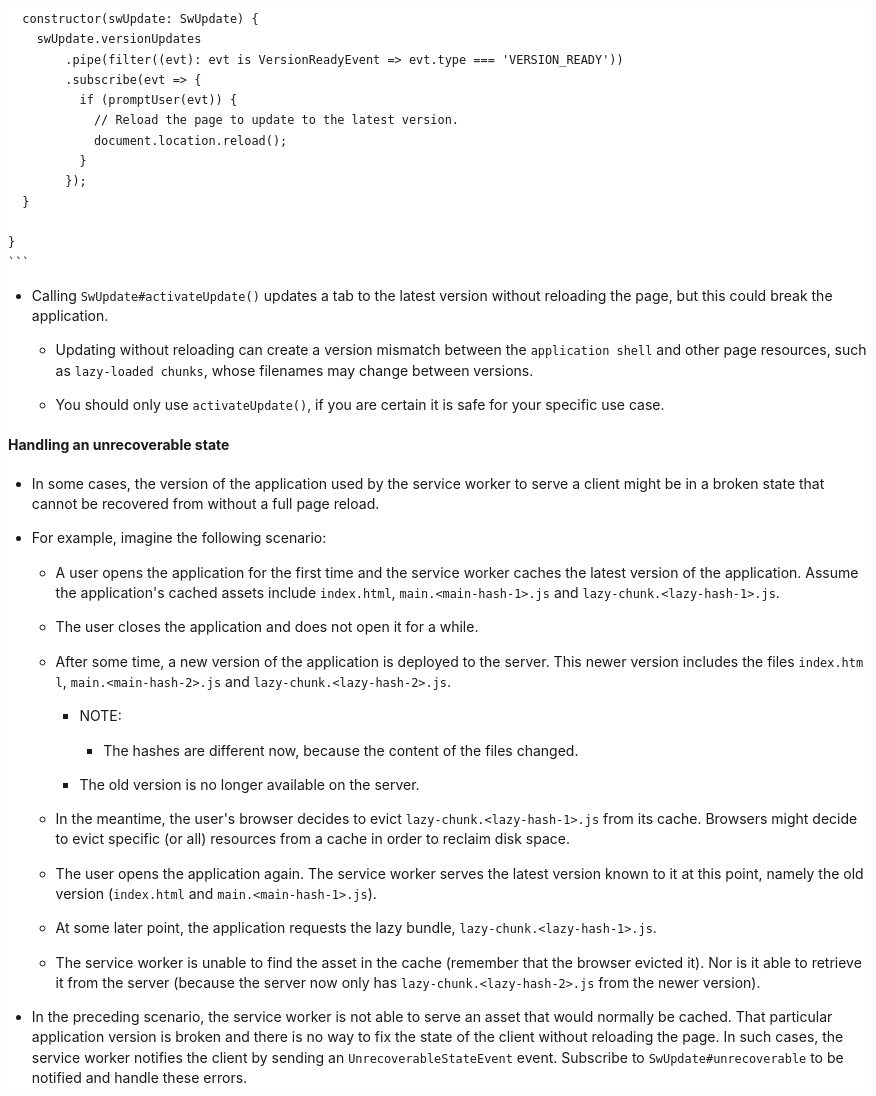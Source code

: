       constructor(swUpdate: SwUpdate) {
        swUpdate.versionUpdates
            .pipe(filter((evt): evt is VersionReadyEvent => evt.type === 'VERSION_READY'))
            .subscribe(evt => {
              if (promptUser(evt)) {
                // Reload the page to update to the latest version.
                document.location.reload();
              }
            });
      }

    }
    ```

- Calling `SwUpdate#activateUpdate()` updates a tab to the latest version without reloading the page, but this could break the application.

  - Updating without reloading can create a version mismatch between the `application shell` and other page resources, such as `lazy-loaded chunks`, whose filenames may change between versions.

  - You should only use `activateUpdate()`, if you are certain it is safe for your specific use case.

#### Handling an unrecoverable state

- In some cases, the version of the application used by the service worker to serve a client might be in a broken state that cannot be recovered from without a full page reload.

- For example, imagine the following scenario:

  - A user opens the application for the first time and the service worker caches the latest version of the application. Assume the application's cached assets include `index.html`, `main.<main-hash-1>.js` and `lazy-chunk.<lazy-hash-1>.js`.

  - The user closes the application and does not open it for a while.

  - After some time, a new version of the application is deployed to the server. This newer version includes the files `index.html`, `main.<main-hash-2>.js` and `lazy-chunk.<lazy-hash-2>.js`.

    - NOTE:

      - The hashes are different now, because the content of the files changed.

    - The old version is no longer available on the server.

  - In the meantime, the user's browser decides to evict `lazy-chunk.<lazy-hash-1>.js` from its cache. Browsers might decide to evict specific (or all) resources from a cache in order to reclaim disk space.

  - The user opens the application again. The service worker serves the latest version known to it at this point, namely the old version (`index.html` and `main.<main-hash-1>.js`).

  - At some later point, the application requests the lazy bundle, `lazy-chunk.<lazy-hash-1>.js`.

  - The service worker is unable to find the asset in the cache (remember that the browser evicted it). Nor is it able to retrieve it from the server (because the server now only has `lazy-chunk.<lazy-hash-2>.js` from the newer version).

- In the preceding scenario, the service worker is not able to serve an asset that would normally be cached. That particular application version is broken and there is no way to fix the state of the client without reloading the page. In such cases, the service worker notifies the client by sending an `UnrecoverableStateEvent` event. Subscribe to `SwUpdate#unrecoverable` to be notified and handle these errors.
